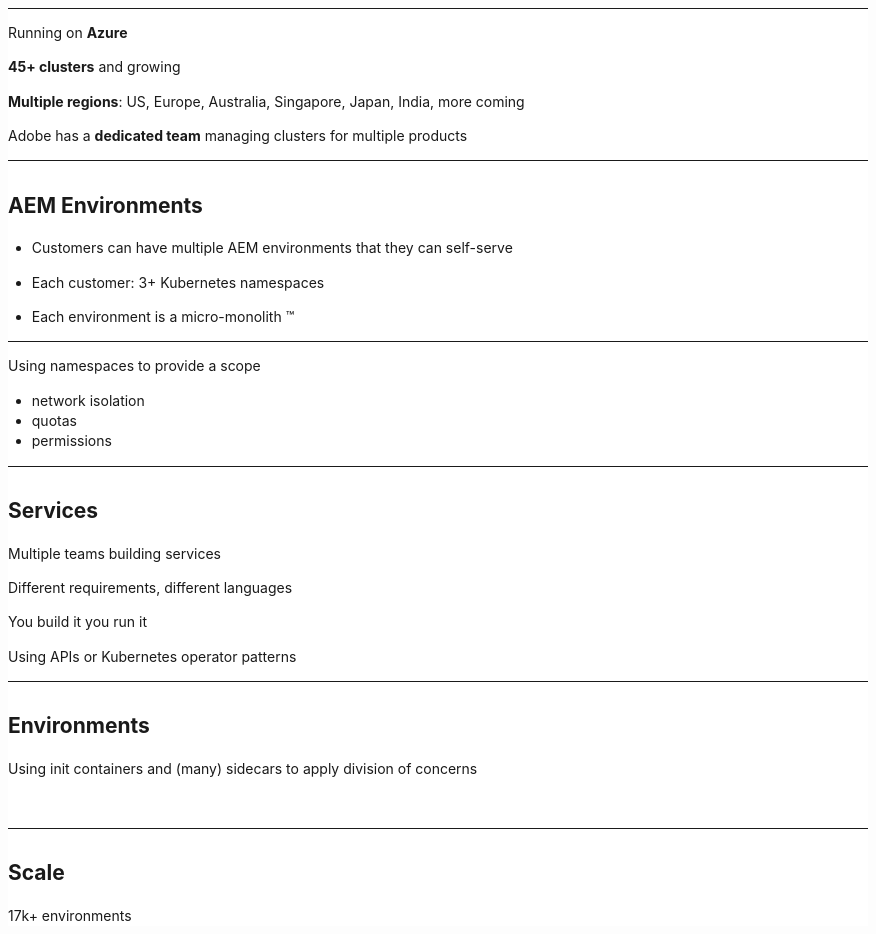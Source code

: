 ----

Running on **Azure**

**45+ clusters** and growing

**Multiple regions**: US, Europe, Australia, Singapore, Japan, India, more coming

Adobe has a **dedicated team** managing clusters for multiple products

----





## AEM Environments

* Customers can have multiple AEM environments that they can self-serve

* Each customer: 3+ Kubernetes namespaces
* Each environment is a micro-monolith ™


----

Using namespaces to provide a scope

* network isolation
* quotas
* permissions

----

## Services

Multiple teams building services

Different requirements, different languages

You build it you run it

Using APIs or Kubernetes operator patterns

----

## Environments

Using init containers and (many) sidecars to apply division of concerns

<img width="400" data-src="../assets/meme-sidecar.jpeg">

---


## Scale

17k+ environments
